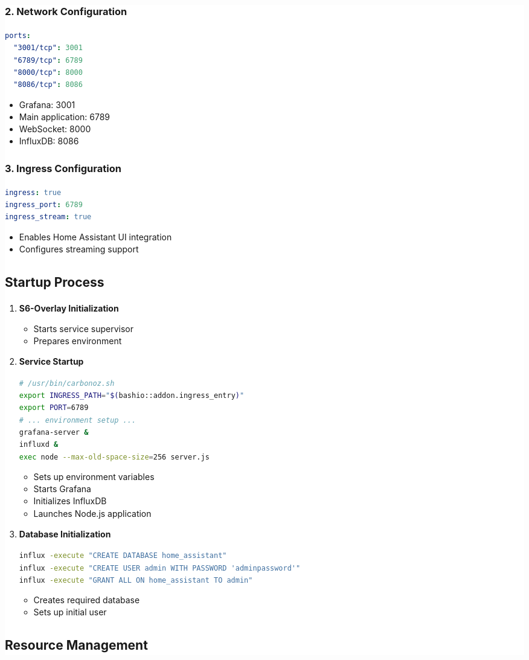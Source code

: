 ### 2. Network Configuration
```yaml
ports:
  "3001/tcp": 3001
  "6789/tcp": 6789
  "8000/tcp": 8000
  "8086/tcp": 8086
```
- Grafana: 3001
- Main application: 6789
- WebSocket: 8000
- InfluxDB: 8086

### 3. Ingress Configuration
```yaml
ingress: true
ingress_port: 6789
ingress_stream: true
```
- Enables Home Assistant UI integration
- Configures streaming support

## Startup Process

1. **S6-Overlay Initialization**
   - Starts service supervisor
   - Prepares environment

2. **Service Startup**
   ```bash
   # /usr/bin/carbonoz.sh
   export INGRESS_PATH="$(bashio::addon.ingress_entry)"
   export PORT=6789
   # ... environment setup ...
   grafana-server &
   influxd &
   exec node --max-old-space-size=256 server.js
   ```
   - Sets up environment variables
   - Starts Grafana
   - Initializes InfluxDB
   - Launches Node.js application

3. **Database Initialization**
   ```bash
   influx -execute "CREATE DATABASE home_assistant"
   influx -execute "CREATE USER admin WITH PASSWORD 'adminpassword'"
   influx -execute "GRANT ALL ON home_assistant TO admin"
   ```
   - Creates required database
   - Sets up initial user

## Resource Management
